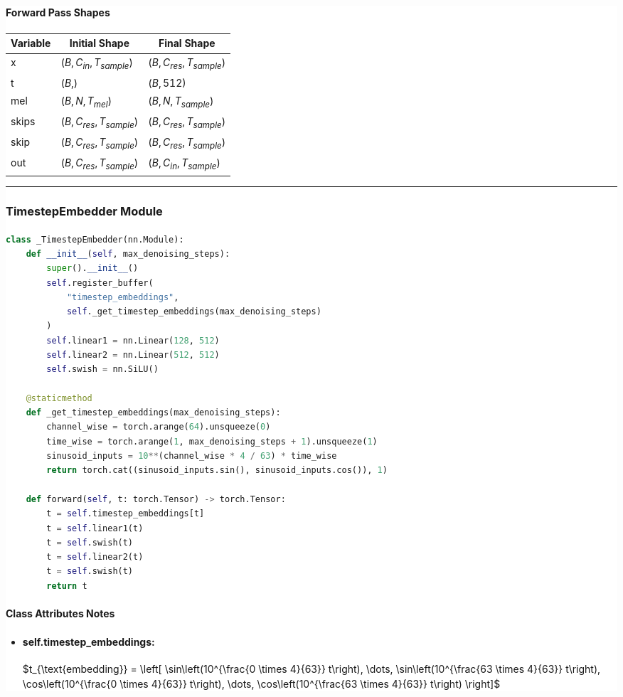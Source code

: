 #### Forward Pass Shapes
| Variable | Initial Shape               | Final Shape                  |
|----------|-----------------------------|------------------------------|
| x        | $(B, C_{in}, T_{sample})$   | $(B, C_{res}, T_{sample})$   |
| t        | $(B,)$                      | $(B, 512)$                   |
| mel      | $(B, N, T_{mel})$           | $(B, N, T_{sample})$         | 
| skips    | $(B, C_{res}, T_{sample})$  | $(B, C_{res}, T_{sample})$   |
| skip     | $(B, C_{res}, T_{sample})$  | $(B, C_{res}, T_{sample})$   |
| out      | $(B, C_{res}, T_{sample})$  | $(B, C_{in}, T_{sample})$    |

---

### TimestepEmbedder Module

```python
class _TimestepEmbedder(nn.Module):
    def __init__(self, max_denoising_steps):
        super().__init__()
        self.register_buffer(
            "timestep_embeddings",
            self._get_timestep_embeddings(max_denoising_steps)
        )
        self.linear1 = nn.Linear(128, 512)
        self.linear2 = nn.Linear(512, 512)
        self.swish = nn.SiLU()

    @staticmethod
    def _get_timestep_embeddings(max_denoising_steps):
        channel_wise = torch.arange(64).unsqueeze(0)
        time_wise = torch.arange(1, max_denoising_steps + 1).unsqueeze(1)
        sinusoid_inputs = 10**(channel_wise * 4 / 63) * time_wise
        return torch.cat((sinusoid_inputs.sin(), sinusoid_inputs.cos()), 1)

    def forward(self, t: torch.Tensor) -> torch.Tensor:
        t = self.timestep_embeddings[t]
        t = self.linear1(t)
        t = self.swish(t)
        t = self.linear2(t)
        t = self.swish(t)
        return t
```

#### Class Attributes Notes
- #### self.timestep_embeddings:
  $t_{\text{embedding}} = \left[
  \sin\left(10^{\frac{0 \times 4}{63}} t\right), \dots,
  \sin\left(10^{\frac{63 \times 4}{63}} t\right),
  \cos\left(10^{\frac{0 \times 4}{63}} t\right), \dots,
  \cos\left(10^{\frac{63 \times 4}{63}} t\right)
  \right]$
